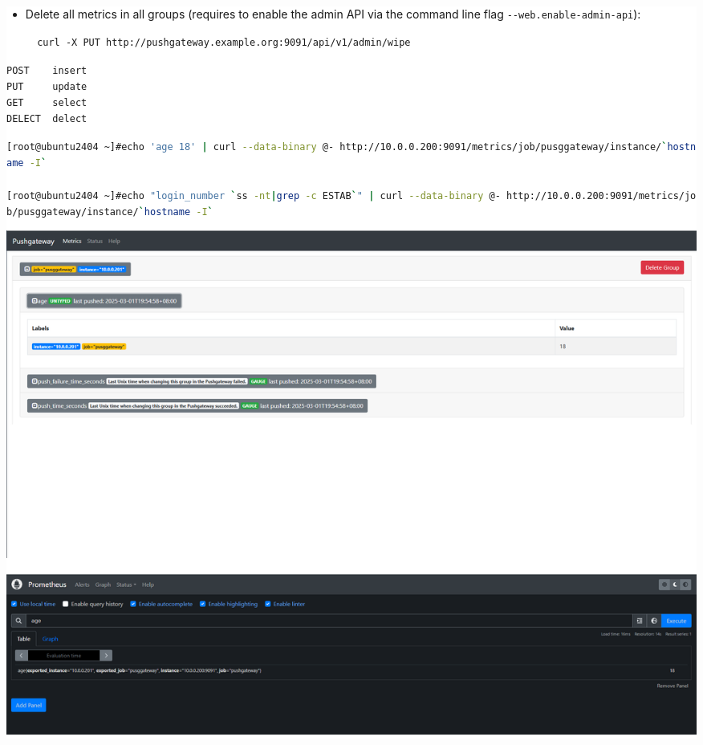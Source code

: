 - Delete all metrics in all groups (requires to enable the admin API via the command line flag `--web.enable-admin-api`):

  ```
    curl -X PUT http://pushgateway.example.org:9091/api/v1/admin/wipe
  ```

```bash
POST	insert
PUT		update
GET		select
DELECT	delect
```

```bash
[root@ubuntu2404 ~]#echo 'age 18' | curl --data-binary @- http://10.0.0.200:9091/metrics/job/pusggateway/instance/`hostname -I`

[root@ubuntu2404 ~]#echo "login_number `ss -nt|grep -c ESTAB`" | curl --data-binary @- http://10.0.0.200:9091/metrics/job/pusggateway/instance/`hostname -I`
```

![image-20250301195617896](5day-png/34pushgateway.png)

![image-20250301195723115](5day-png/34pushgateway1.png)
